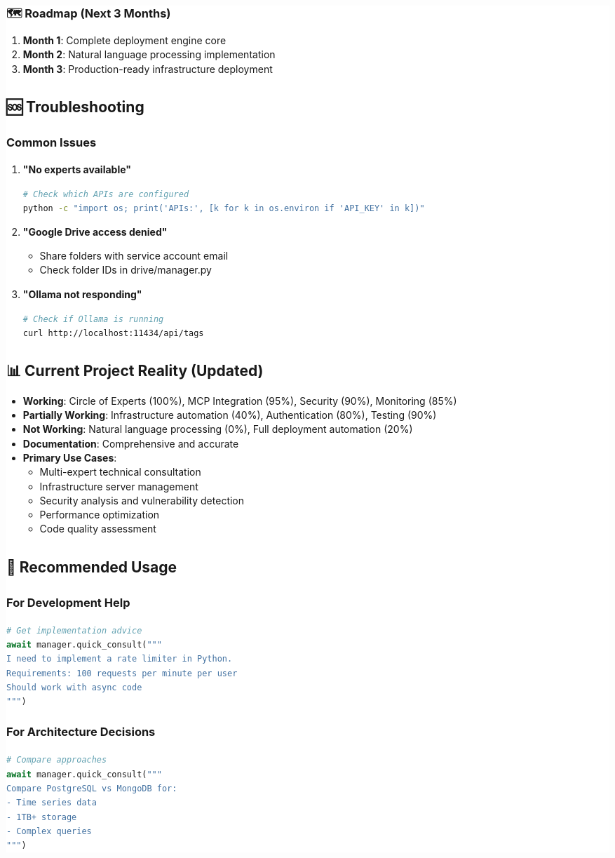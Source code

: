 ### 🗺️ Roadmap (Next 3 Months)
1. **Month 1**: Complete deployment engine core
2. **Month 2**: Natural language processing implementation
3. **Month 3**: Production-ready infrastructure deployment

## 🆘 Troubleshooting

### Common Issues

1. **"No experts available"**
   ```bash
   # Check which APIs are configured
   python -c "import os; print('APIs:', [k for k in os.environ if 'API_KEY' in k])"
   ```

2. **"Google Drive access denied"**
   - Share folders with service account email
   - Check folder IDs in drive/manager.py

3. **"Ollama not responding"**
   ```bash
   # Check if Ollama is running
   curl http://localhost:11434/api/tags
   ```

## 📊 Current Project Reality (Updated)

- **Working**: Circle of Experts (100%), MCP Integration (95%), Security (90%), Monitoring (85%)
- **Partially Working**: Infrastructure automation (40%), Authentication (80%), Testing (90%)
- **Not Working**: Natural language processing (0%), Full deployment automation (20%)
- **Documentation**: Comprehensive and accurate
- **Primary Use Cases**: 
  - Multi-expert technical consultation
  - Infrastructure server management
  - Security analysis and vulnerability detection
  - Performance optimization
  - Code quality assessment

## 🎯 Recommended Usage

### For Development Help
```python
# Get implementation advice
await manager.quick_consult("""
I need to implement a rate limiter in Python.
Requirements: 100 requests per minute per user
Should work with async code
""")
```

### For Architecture Decisions
```python
# Compare approaches
await manager.quick_consult("""
Compare PostgreSQL vs MongoDB for:
- Time series data
- 1TB+ storage
- Complex queries
""")
```

